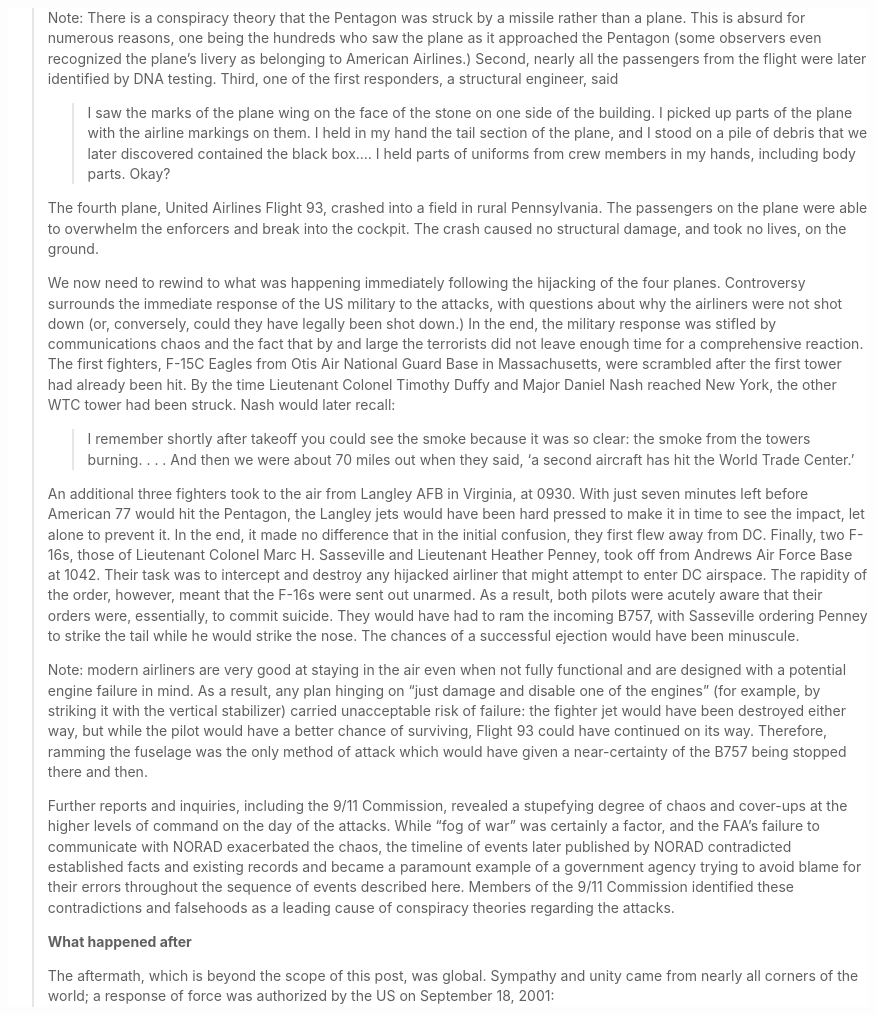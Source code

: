 > Note: There is a conspiracy theory that the Pentagon was struck by a missile rather than a plane. This is absurd for numerous reasons, one being the hundreds who saw the plane as it approached the Pentagon (some observers even recognized the plane’s livery as belonging to American Airlines.) Second, nearly all the passengers from the flight were later identified by DNA testing. Third, one of the first responders, a structural engineer, said
> 
> >I saw the marks of the plane wing on the face of the stone on one side of the building. I picked up parts of the plane with the airline markings on them. I held in my hand the tail section of the plane, and I stood on a pile of debris that we later discovered contained the black box.… I held parts of uniforms from crew members in my hands, including body parts. Okay?
> 
> The fourth plane, United Airlines Flight 93, crashed into a field in rural Pennsylvania. The passengers on the plane were able to overwhelm the enforcers and break into the cockpit.  The crash caused no structural damage, and took no lives, on the ground. 
> 
> We now need to rewind to what was happening immediately following the hijacking of the four planes. Controversy surrounds the immediate response of the US military to the attacks, with questions about why the airliners were not shot down (or, conversely, could they have legally been shot down.) In the end, the military response was stifled by communications chaos and the fact that by and large the terrorists did not leave enough time for a comprehensive reaction. The first fighters, F-15C Eagles from Otis Air National Guard Base in Massachusetts, were scrambled after the first tower had already been hit. By the time Lieutenant Colonel Timothy Duffy and Major Daniel Nash reached New York, the other WTC tower had been struck. Nash would later recall:
> 
> > I remember shortly after takeoff you could see the smoke because it was so clear: the smoke from the towers burning. . . . And then we were about 70 miles out when they said, ‘a second aircraft has hit the World Trade Center.’
> 
> An additional three fighters took to the air from Langley AFB in Virginia, at 0930. With just seven minutes left before American 77 would hit the Pentagon, the Langley jets would have been hard pressed to make it in time to see the impact, let alone to prevent it. In the end, it made no difference that in the initial confusion, they first  flew away from DC. Finally, two F-16s, those of Lieutenant Colonel Marc H. Sasseville and Lieutenant Heather Penney, took off from Andrews Air Force Base at 1042. Their task was  to intercept and destroy any hijacked airliner that might attempt to enter DC airspace. The rapidity of the order, however, meant that the F-16s were sent out unarmed. As a result, both pilots were acutely aware that their orders were, essentially, to commit suicide. They would have had to ram the incoming B757, with Sasseville ordering Penney to strike the tail while he would strike the nose. The chances of a successful ejection would have been minuscule. 
> 
> Note: modern airliners are very good at staying in the air even when not fully functional and are designed with a potential engine failure in mind. As a result, any plan hinging on “just damage and disable one of the engines” (for example, by striking it with the vertical stabilizer) carried unacceptable risk of failure: the fighter jet would have been destroyed either way, but while the pilot would have a better chance of surviving, Flight 93 could have continued on its way. Therefore, ramming the fuselage was the only method of attack which would have given a near-certainty of the B757 being stopped there and then.
> 
> Further reports and inquiries, including the 9/11 Commission, revealed a stupefying degree of chaos and cover-ups at the higher levels of command on the day of the attacks. While “fog of war” was certainly a factor, and the FAA’s failure to communicate with NORAD exacerbated the chaos, the timeline of events later published by NORAD contradicted established facts and existing records and became a paramount example of a government agency trying to avoid blame for their errors throughout the sequence of events described here. Members of the 9/11 Commission identified these contradictions and falsehoods as a leading cause of conspiracy theories regarding the attacks.
> 
> **What happened after**
> 
> The aftermath, which is beyond the scope of this post, was global. Sympathy and unity came from nearly all corners of the world; a response of force was authorized by the US on September 18, 2001:
> 